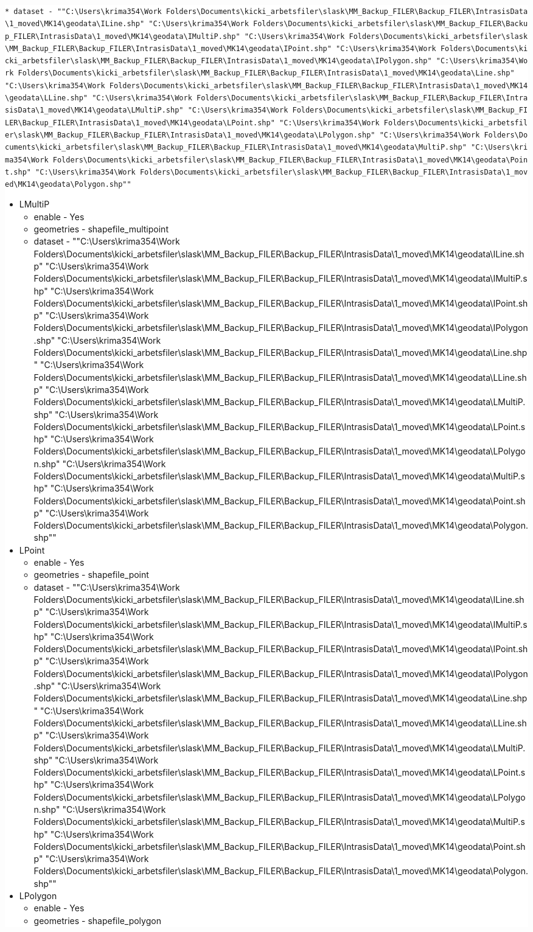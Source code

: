     * dataset - ""C:\Users\krima354\Work Folders\Documents\kicki_arbetsfiler\slask\MM_Backup_FILER\Backup_FILER\IntrasisData\1_moved\MK14\geodata\ILine.shp" "C:\Users\krima354\Work Folders\Documents\kicki_arbetsfiler\slask\MM_Backup_FILER\Backup_FILER\IntrasisData\1_moved\MK14\geodata\IMultiP.shp" "C:\Users\krima354\Work Folders\Documents\kicki_arbetsfiler\slask\MM_Backup_FILER\Backup_FILER\IntrasisData\1_moved\MK14\geodata\IPoint.shp" "C:\Users\krima354\Work Folders\Documents\kicki_arbetsfiler\slask\MM_Backup_FILER\Backup_FILER\IntrasisData\1_moved\MK14\geodata\IPolygon.shp" "C:\Users\krima354\Work Folders\Documents\kicki_arbetsfiler\slask\MM_Backup_FILER\Backup_FILER\IntrasisData\1_moved\MK14\geodata\Line.shp" "C:\Users\krima354\Work Folders\Documents\kicki_arbetsfiler\slask\MM_Backup_FILER\Backup_FILER\IntrasisData\1_moved\MK14\geodata\LLine.shp" "C:\Users\krima354\Work Folders\Documents\kicki_arbetsfiler\slask\MM_Backup_FILER\Backup_FILER\IntrasisData\1_moved\MK14\geodata\LMultiP.shp" "C:\Users\krima354\Work Folders\Documents\kicki_arbetsfiler\slask\MM_Backup_FILER\Backup_FILER\IntrasisData\1_moved\MK14\geodata\LPoint.shp" "C:\Users\krima354\Work Folders\Documents\kicki_arbetsfiler\slask\MM_Backup_FILER\Backup_FILER\IntrasisData\1_moved\MK14\geodata\LPolygon.shp" "C:\Users\krima354\Work Folders\Documents\kicki_arbetsfiler\slask\MM_Backup_FILER\Backup_FILER\IntrasisData\1_moved\MK14\geodata\MultiP.shp" "C:\Users\krima354\Work Folders\Documents\kicki_arbetsfiler\slask\MM_Backup_FILER\Backup_FILER\IntrasisData\1_moved\MK14\geodata\Point.shp" "C:\Users\krima354\Work Folders\Documents\kicki_arbetsfiler\slask\MM_Backup_FILER\Backup_FILER\IntrasisData\1_moved\MK14\geodata\Polygon.shp""
*  LMultiP
    * enable - Yes
    * geometries - shapefile_multipoint
    * dataset - ""C:\Users\krima354\Work Folders\Documents\kicki_arbetsfiler\slask\MM_Backup_FILER\Backup_FILER\IntrasisData\1_moved\MK14\geodata\ILine.shp" "C:\Users\krima354\Work Folders\Documents\kicki_arbetsfiler\slask\MM_Backup_FILER\Backup_FILER\IntrasisData\1_moved\MK14\geodata\IMultiP.shp" "C:\Users\krima354\Work Folders\Documents\kicki_arbetsfiler\slask\MM_Backup_FILER\Backup_FILER\IntrasisData\1_moved\MK14\geodata\IPoint.shp" "C:\Users\krima354\Work Folders\Documents\kicki_arbetsfiler\slask\MM_Backup_FILER\Backup_FILER\IntrasisData\1_moved\MK14\geodata\IPolygon.shp" "C:\Users\krima354\Work Folders\Documents\kicki_arbetsfiler\slask\MM_Backup_FILER\Backup_FILER\IntrasisData\1_moved\MK14\geodata\Line.shp" "C:\Users\krima354\Work Folders\Documents\kicki_arbetsfiler\slask\MM_Backup_FILER\Backup_FILER\IntrasisData\1_moved\MK14\geodata\LLine.shp" "C:\Users\krima354\Work Folders\Documents\kicki_arbetsfiler\slask\MM_Backup_FILER\Backup_FILER\IntrasisData\1_moved\MK14\geodata\LMultiP.shp" "C:\Users\krima354\Work Folders\Documents\kicki_arbetsfiler\slask\MM_Backup_FILER\Backup_FILER\IntrasisData\1_moved\MK14\geodata\LPoint.shp" "C:\Users\krima354\Work Folders\Documents\kicki_arbetsfiler\slask\MM_Backup_FILER\Backup_FILER\IntrasisData\1_moved\MK14\geodata\LPolygon.shp" "C:\Users\krima354\Work Folders\Documents\kicki_arbetsfiler\slask\MM_Backup_FILER\Backup_FILER\IntrasisData\1_moved\MK14\geodata\MultiP.shp" "C:\Users\krima354\Work Folders\Documents\kicki_arbetsfiler\slask\MM_Backup_FILER\Backup_FILER\IntrasisData\1_moved\MK14\geodata\Point.shp" "C:\Users\krima354\Work Folders\Documents\kicki_arbetsfiler\slask\MM_Backup_FILER\Backup_FILER\IntrasisData\1_moved\MK14\geodata\Polygon.shp""
*  LPoint
    * enable - Yes
    * geometries - shapefile_point
    * dataset - ""C:\Users\krima354\Work Folders\Documents\kicki_arbetsfiler\slask\MM_Backup_FILER\Backup_FILER\IntrasisData\1_moved\MK14\geodata\ILine.shp" "C:\Users\krima354\Work Folders\Documents\kicki_arbetsfiler\slask\MM_Backup_FILER\Backup_FILER\IntrasisData\1_moved\MK14\geodata\IMultiP.shp" "C:\Users\krima354\Work Folders\Documents\kicki_arbetsfiler\slask\MM_Backup_FILER\Backup_FILER\IntrasisData\1_moved\MK14\geodata\IPoint.shp" "C:\Users\krima354\Work Folders\Documents\kicki_arbetsfiler\slask\MM_Backup_FILER\Backup_FILER\IntrasisData\1_moved\MK14\geodata\IPolygon.shp" "C:\Users\krima354\Work Folders\Documents\kicki_arbetsfiler\slask\MM_Backup_FILER\Backup_FILER\IntrasisData\1_moved\MK14\geodata\Line.shp" "C:\Users\krima354\Work Folders\Documents\kicki_arbetsfiler\slask\MM_Backup_FILER\Backup_FILER\IntrasisData\1_moved\MK14\geodata\LLine.shp" "C:\Users\krima354\Work Folders\Documents\kicki_arbetsfiler\slask\MM_Backup_FILER\Backup_FILER\IntrasisData\1_moved\MK14\geodata\LMultiP.shp" "C:\Users\krima354\Work Folders\Documents\kicki_arbetsfiler\slask\MM_Backup_FILER\Backup_FILER\IntrasisData\1_moved\MK14\geodata\LPoint.shp" "C:\Users\krima354\Work Folders\Documents\kicki_arbetsfiler\slask\MM_Backup_FILER\Backup_FILER\IntrasisData\1_moved\MK14\geodata\LPolygon.shp" "C:\Users\krima354\Work Folders\Documents\kicki_arbetsfiler\slask\MM_Backup_FILER\Backup_FILER\IntrasisData\1_moved\MK14\geodata\MultiP.shp" "C:\Users\krima354\Work Folders\Documents\kicki_arbetsfiler\slask\MM_Backup_FILER\Backup_FILER\IntrasisData\1_moved\MK14\geodata\Point.shp" "C:\Users\krima354\Work Folders\Documents\kicki_arbetsfiler\slask\MM_Backup_FILER\Backup_FILER\IntrasisData\1_moved\MK14\geodata\Polygon.shp""
*  LPolygon
    * enable - Yes
    * geometries - shapefile_polygon